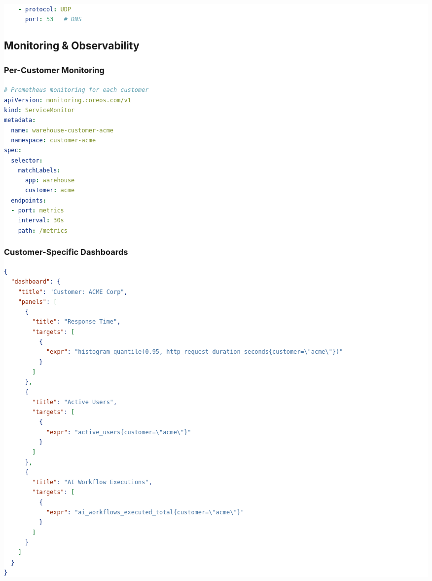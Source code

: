 ```yaml
    - protocol: UDP
      port: 53   # DNS
```

## Monitoring & Observability

### Per-Customer Monitoring
```yaml
# Prometheus monitoring for each customer
apiVersion: monitoring.coreos.com/v1
kind: ServiceMonitor
metadata:
  name: warehouse-customer-acme
  namespace: customer-acme
spec:
  selector:
    matchLabels:
      app: warehouse
      customer: acme
  endpoints:
  - port: metrics
    interval: 30s
    path: /metrics
```

### Customer-Specific Dashboards
```json
{
  "dashboard": {
    "title": "Customer: ACME Corp",
    "panels": [
      {
        "title": "Response Time",
        "targets": [
          {
            "expr": "histogram_quantile(0.95, http_request_duration_seconds{customer=\"acme\"})"
          }
        ]
      },
      {
        "title": "Active Users",
        "targets": [
          {
            "expr": "active_users{customer=\"acme\"}"
          }
        ]
      },
      {
        "title": "AI Workflow Executions",
        "targets": [
          {
            "expr": "ai_workflows_executed_total{customer=\"acme\"}"
          }
        ]
      }
    ]
  }
}
```
